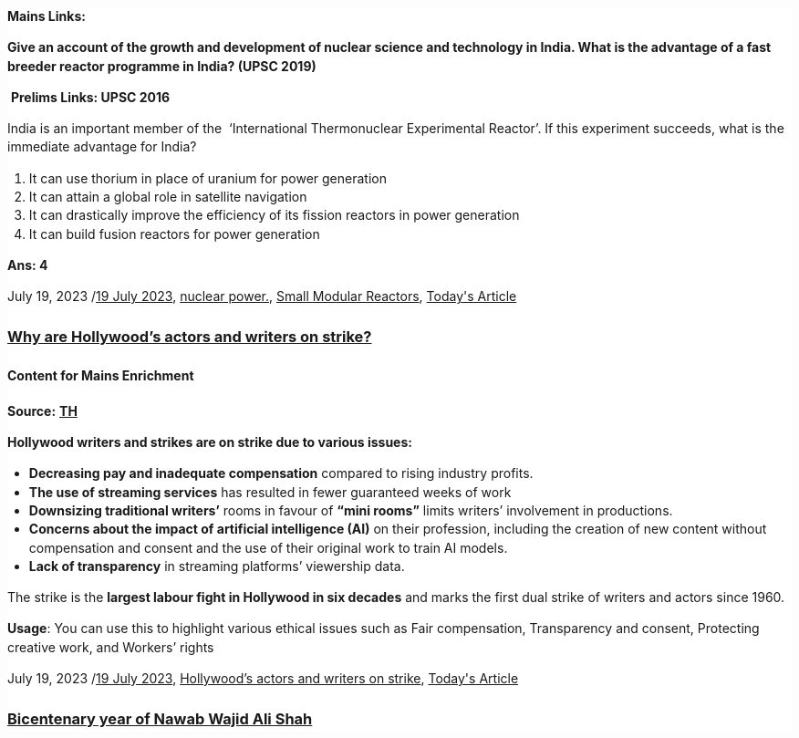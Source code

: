 **Mains Links:**

**Give an account of the growth and development of nuclear science and technology in India. What is the advantage of a fast breeder reactor programme in India? (UPSC 2019)**

 **Prelims Links: UPSC 2016**

India is an important member of the  ‘International Thermonuclear Experimental Reactor’. If this experiment succeeds, what is the immediate advantage for India?

1. It can use thorium in place of uranium for power generation
2. It can attain a global role in satellite navigation
3. It can drastically improve the efficiency of its fission reactors in power generation
4. It can build fusion reactors for power generation

**Ans: 4**

July 19, 2023 /[19 July 2023](https://www.insightsonindia.com/category/19-july-2023/ "19 July 2023"), [nuclear power.](https://www.insightsonindia.com/tag/nuclear-power/ "nuclear power."), [Small Modular Reactors](https://www.insightsonindia.com/tag/small-modular-reactors/ "Small Modular Reactors"), [Today's Article](https://www.insightsonindia.com/category/today-article/ "Today's Article")

### [Why are Hollywood’s actors and writers on strike?](https://www.insightsonindia.com/2023/07/19/why-are-hollywoods-actors-and-writers-on-strike/)

#### **Content for Mains Enrichment**

**Source:** [**TH**](https://www.thehindu.com/entertainment/movies/explained-why-hollywood-writers-actors-strike-july-2023/article67091377.ece#:~:text=Writers%20are%20demanding%20that%20AI,their%20consent%20or%20without%20compensation.)

**Hollywood writers and strikes are on strike due to various issues:**

- **Decreasing pay and inadequate compensation** compared to rising industry profits.
- **The use of streaming services** has resulted in fewer guaranteed weeks of work
- **Downsizing traditional writers’** rooms in favour of **“mini rooms”** limits writers’ involvement in productions.
- **Concerns about the impact of artificial intelligence (AI)** on their profession, including the creation of new content without compensation and consent and the use of their original work to train AI models.
- **Lack of transparency** in streaming platforms’ viewership data.

The strike is the **largest labour fight in Hollywood in six decades** and marks the first dual strike of writers and actors since 1960.

**Usage**: You can use this to highlight various ethical issues such as Fair compensation, Transparency and consent, Protecting creative work, and Workers’ rights

July 19, 2023 /[19 July 2023](https://www.insightsonindia.com/category/19-july-2023/ "19 July 2023"), [Hollywood’s actors and writers on strike](https://www.insightsonindia.com/tag/hollywoods-actors-and-writers-on-strike/ "Hollywood’s actors and writers on strike"), [Today's Article](https://www.insightsonindia.com/category/today-article/ "Today's Article")

### [Bicentenary year of Nawab Wajid Ali Shah](https://www.insightsonindia.com/2023/07/19/bicentenary-year-of-nawab-wajid-ali-shah/)
